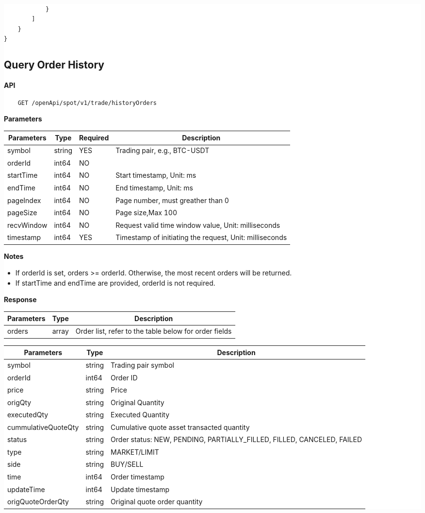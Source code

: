 ```
            }
        ]
    }
}
```

## Query Order History

**API**
```
    GET /openApi/spot/v1/trade/historyOrders
```

**Parameters**

| Parameters     | Type    | Required | Description     |
| ------         | ------  | ------   |  ------ |    
| symbol         | string  | YES      | Trading pair, e.g., BTC-USDT |
| orderId        | int64   | NO       |  |
| startTime      | int64   | NO       | Start timestamp, Unit: ms |
| endTime        | int64   | NO       | End timestamp, Unit: ms |
| pageIndex      | int64   | NO       | Page number, must greather than 0 |
| pageSize       | int64   | NO       | Page size,Max 100 |
| recvWindow     | int64   | NO       | Request valid time window value, Unit: milliseconds |
| timestamp      | int64   | YES      | Timestamp of initiating the request, Unit: milliseconds |

**Notes**
- If orderId is set, orders >= orderId. Otherwise, the most recent orders will be returned.
- If startTime and endTime are provided, orderId is not required.

**Response**

| Parameters           | Type    | Description     |
| ------               | ------  |  ------  |    
| orders               | array   | Order list, refer to the table below for order fields  |

| Parameters           | Type    | Description     |
| ------               | ------  |  ------ |    
| symbol               | string  | Trading pair symbol |
| orderId              | int64   | Order ID  |
| price                | string  | Price |
| origQty              | string  | Original Quantity |
| executedQty          | string  | Executed Quantity |
| cummulativeQuoteQty  | string  | Cumulative quote asset transacted quantity |
| status               | string  | Order status: NEW, PENDING, PARTIALLY_FILLED, FILLED, CANCELED, FAILED |
| type                 | string  | MARKET/LIMIT |
| side                 | string  | BUY/SELL |
| time                 | int64   | Order timestamp |
| updateTime           | int64   | Update timestamp |
| origQuoteOrderQty    | string  | Original quote order quantity |
